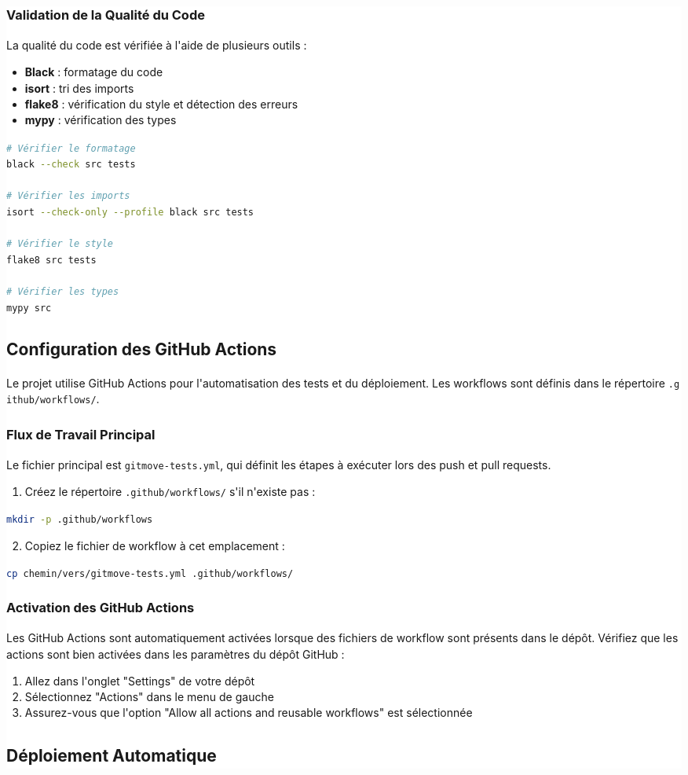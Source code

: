 ### Validation de la Qualité du Code

La qualité du code est vérifiée à l'aide de plusieurs outils :

- **Black** : formatage du code
- **isort** : tri des imports
- **flake8** : vérification du style et détection des erreurs
- **mypy** : vérification des types

```bash
# Vérifier le formatage
black --check src tests

# Vérifier les imports
isort --check-only --profile black src tests

# Vérifier le style
flake8 src tests

# Vérifier les types
mypy src
```

## Configuration des GitHub Actions

Le projet utilise GitHub Actions pour l'automatisation des tests et du déploiement. Les workflows sont définis dans le répertoire `.github/workflows/`.

### Flux de Travail Principal

Le fichier principal est `gitmove-tests.yml`, qui définit les étapes à exécuter lors des push et pull requests.

1. Créez le répertoire `.github/workflows/` s'il n'existe pas :

```bash
mkdir -p .github/workflows
```

2. Copiez le fichier de workflow à cet emplacement :

```bash
cp chemin/vers/gitmove-tests.yml .github/workflows/
```

### Activation des GitHub Actions

Les GitHub Actions sont automatiquement activées lorsque des fichiers de workflow sont présents dans le dépôt. Vérifiez que les actions sont bien activées dans les paramètres du dépôt GitHub :

1. Allez dans l'onglet "Settings" de votre dépôt
2. Sélectionnez "Actions" dans le menu de gauche
3. Assurez-vous que l'option "Allow all actions and reusable workflows" est sélectionnée

## Déploiement Automatique
